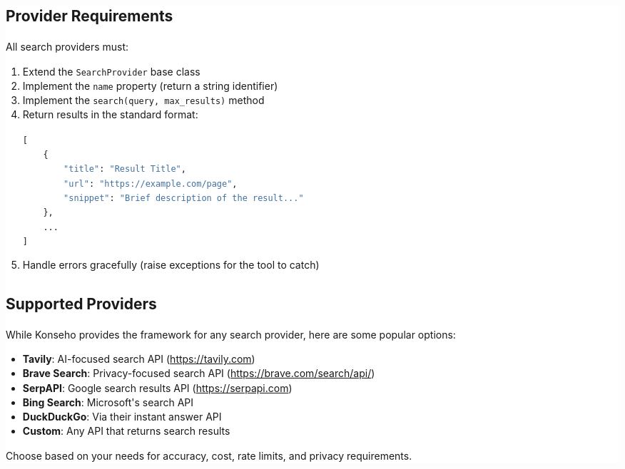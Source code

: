## Provider Requirements

All search providers must:

1. Extend the `SearchProvider` base class
2. Implement the `name` property (return a string identifier)
3. Implement the `search(query, max_results)` method
4. Return results in the standard format:
   ```python
   [
       {
           "title": "Result Title",
           "url": "https://example.com/page",
           "snippet": "Brief description of the result..."
       },
       ...
   ]
   ```
5. Handle errors gracefully (raise exceptions for the tool to catch)

## Supported Providers

While Konseho provides the framework for any search provider, here are some popular options:

- **Tavily**: AI-focused search API (https://tavily.com)
- **Brave Search**: Privacy-focused search API (https://brave.com/search/api/)
- **SerpAPI**: Google search results API (https://serpapi.com)
- **Bing Search**: Microsoft's search API
- **DuckDuckGo**: Via their instant answer API
- **Custom**: Any API that returns search results

Choose based on your needs for accuracy, cost, rate limits, and privacy requirements.